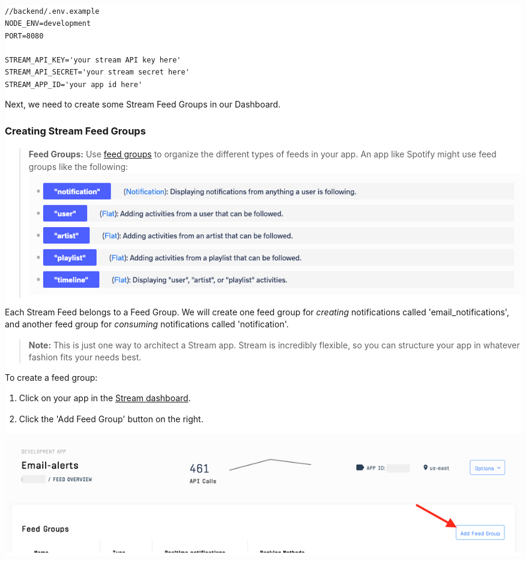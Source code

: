 

```terminal
//backend/.env.example
NODE_ENV=development
PORT=8080

STREAM_API_KEY='your stream API key here'
STREAM_API_SECRET='your stream secret here'
STREAM_APP_ID='your app id here'
```

Next, we need to create some Stream Feed Groups in our Dashboard.

### Creating Stream Feed Groups

> **Feed Groups:**
> Use [feed groups](https://getstream.io/docs/creating_feeds/?language=js) to organize the different types of feeds in your app.
> An app like Spotify might use feed groups like the following:
> ![](./images/spotify.png)

Each Stream Feed belongs to a Feed Group. We will create one feed group for _creating_ notifications called 'email_notifications', and another feed group for _consuming_ notifications called 'notification'.

> **Note:** This is just one way to architect a Stream app. Stream is incredibly flexible, so you can structure your app in whatever fashion fits your needs best.

To create a feed group:

1. Click on your app in the [Stream dashboard](https://getstream.io/dashboard).

2. Click the 'Add Feed Group' button on the right.

![add-feed-group](./images/add-feed-group.png)
